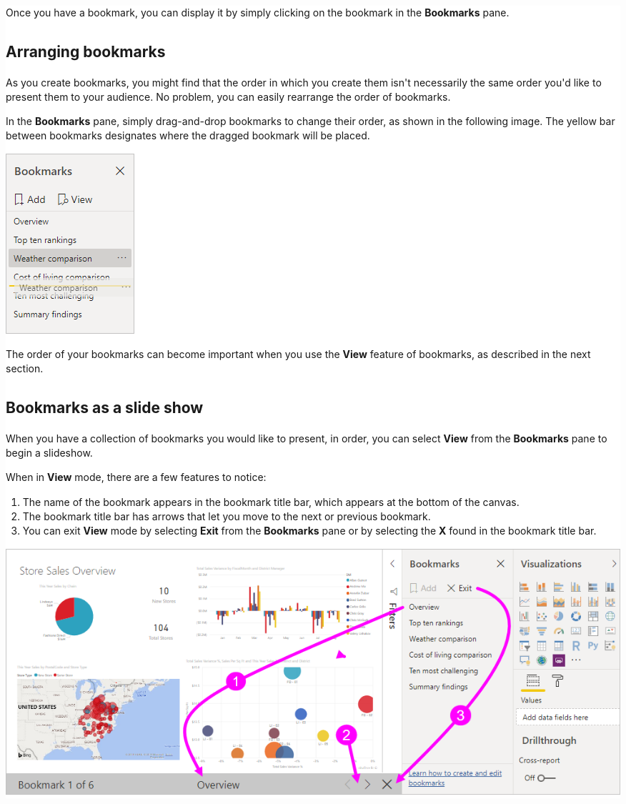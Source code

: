 Once you have a bookmark, you can display it by simply clicking on the bookmark in the **Bookmarks** pane. 

## Arranging bookmarks
As you create bookmarks, you might find that the order in which you create them isn't necessarily the same order you'd like to present them to your audience. No problem, you can easily rearrange the order of bookmarks.

In the **Bookmarks** pane, simply drag-and-drop bookmarks to change their order, as shown in the following image. The yellow bar between bookmarks designates where the dragged bookmark will be placed.

![Change bookmark order by drag-and-drop](media/desktop-bookmarks/bookmarks_06.png)

The order of your bookmarks can become important when you use the **View** feature of bookmarks, as described in the next section.

## Bookmarks as a slide show
When you have a collection of bookmarks you would like to present, in order, you can select **View** from the **Bookmarks** pane to begin a slideshow.

When in **View** mode, there are a few features to notice:

1. The name of the bookmark appears in the bookmark title bar, which appears at the bottom of the canvas.
2. The bookmark title bar has arrows that let you move to the next or previous bookmark.
3. You can exit **View** mode by selecting **Exit** from the **Bookmarks** pane or by selecting the **X** found in the bookmark title bar. 

![Bookmark bookmark title bar features](media/desktop-bookmarks/bookmarks_07.png)
